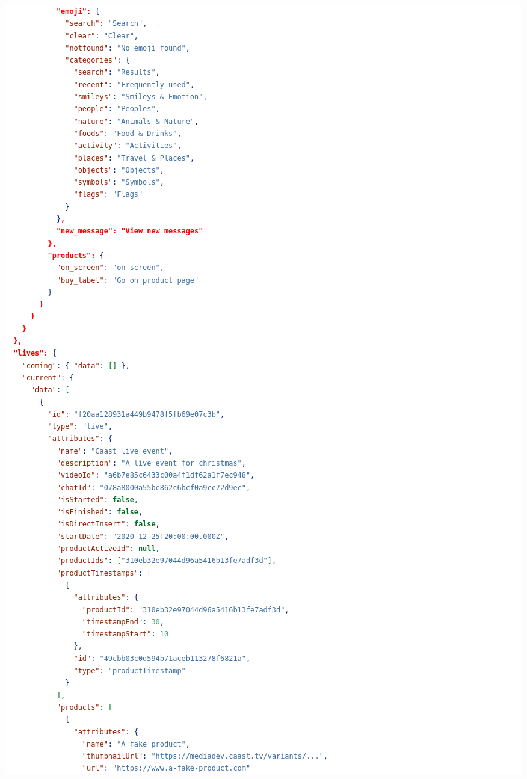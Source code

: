 ```json
            "emoji": {
              "search": "Search",
              "clear": "Clear",
              "notfound": "No emoji found",
              "categories": {
                "search": "Results",
                "recent": "Frequently used",
                "smileys": "Smileys & Emotion",
                "people": "Peoples",
                "nature": "Animals & Nature",
                "foods": "Food & Drinks",
                "activity": "Activities",
                "places": "Travel & Places",
                "objects": "Objects",
                "symbols": "Symbols",
                "flags": "Flags"
              }
            },
            "new_message": "View new messages"
          },
          "products": {
            "on_screen": "on screen",
            "buy_label": "Go on product page"
          }
        }
      }
    }
  },
  "lives": {
    "coming": { "data": [] },
    "current": {
      "data": [
        {
          "id": "f20aa128931a449b9478f5fb69e07c3b",
          "type": "live",
          "attributes": {
            "name": "Caast live event",
            "description": "A live event for christmas",
            "videoId": "a6b7e85c6433c00a4f1df62a1f7ec948",
            "chatId": "078a8000a55bc862c6bcf0a9cc72d9ec",
            "isStarted": false,
            "isFinished": false,
            "isDirectInsert": false,
            "startDate": "2020-12-25T20:00:00.000Z",
            "productActiveId": null,
            "productIds": ["310eb32e97044d96a5416b13fe7adf3d"],
            "productTimestamps": [
              {
                "attributes": {
                  "productId": "310eb32e97044d96a5416b13fe7adf3d",
                  "timestampEnd": 30,
                  "timestampStart": 10
                },
                "id": "49cbb03c0d594b71aceb113278f6821a",
                "type": "productTimestamp"
              }
            ],
            "products": [
              {
                "attributes": {
                  "name": "A fake product",
                  "thumbnailUrl": "https://mediadev.caast.tv/variants/...",
                  "url": "https://www.a-fake-product.com"
```